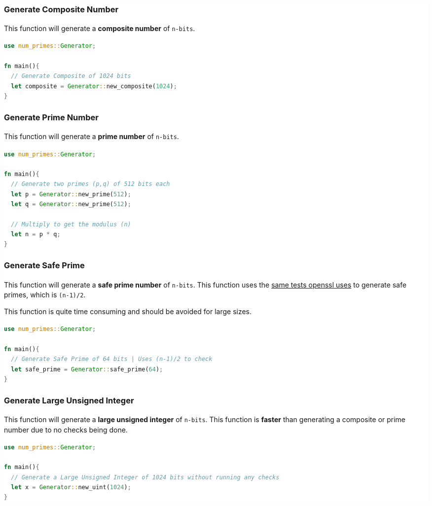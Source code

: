 ### Generate Composite Number

This function will generate a **composite number** of `n-bits`.

```rust
use num_primes::Generator;

fn main(){
  // Generate Composite of 1024 bits
  let composite = Generator::new_composite(1024);
}
```

### Generate Prime Number

This function will generate a **prime number** of `n-bits`.

```rust
use num_primes::Generator;

fn main(){
  // Generate two primes (p,q) of 512 bits each
  let p = Generator::new_prime(512);
  let q = Generator::new_prime(512);
  
  // Multiply to get the modulus (n)
  let n = p * q;
}
```

### Generate Safe Prime

This function will generate a **safe prime number** of `n-bits`. This function uses the [same tests openssl uses](https://www.openssl.org/docs/man1.1.1/man1/openssl-prime.html) to generate safe primes, which is `(n-1)/2`.

This function is quite time consuming and should be avoided for large sizes.

```rust
use num_primes::Generator;

fn main(){
  // Generate Safe Prime of 64 bits | Uses (n-1)/2 to check
  let safe_prime = Generator::safe_prime(64);
}
```

### Generate Large Unsigned Integer

This function will generate a **large unsigned integer** of `n-bits`. This function is **faster** than generating a composite or prime number due to no checks being done.

```rust
use num_primes::Generator;

fn main(){
  // Generate a Large Unsigned Integer of 1024 bits without running any checks
  let x = Generator::new_uint(1024);
}
```
